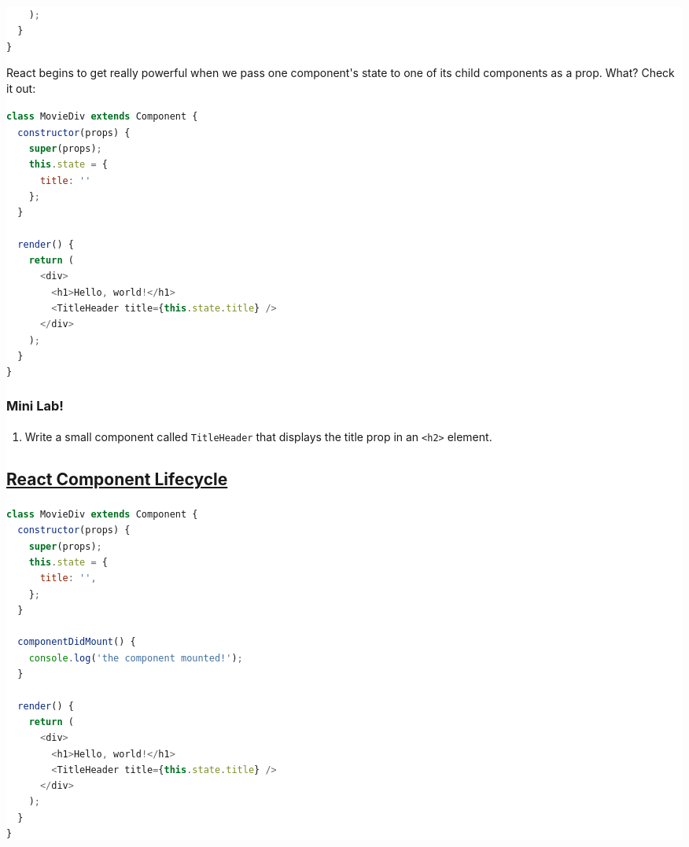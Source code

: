 ```javascript
    );
  }
}
```

React begins to get really powerful when we pass one component's state to one of its child components as a prop. What? Check it out:

```javascript
class MovieDiv extends Component {
  constructor(props) {
    super(props);
    this.state = {
      title: ''
    };
  }

  render() {
    return (
      <div>
        <h1>Hello, world!</h1>
        <TitleHeader title={this.state.title} />
      </div>
    );
  }
}
```

### Mini Lab!

1. Write a small component called `TitleHeader` that displays the title prop in an `<h2>` element.

## [React Component Lifecycle](https://facebook.github.io/react/docs/state-and-lifecycle.html)

```javascript
class MovieDiv extends Component {
  constructor(props) {
    super(props);
    this.state = {
      title: '',
    };
  }

  componentDidMount() {
    console.log('the component mounted!');
  }

  render() {
    return (
      <div>
        <h1>Hello, world!</h1>
        <TitleHeader title={this.state.title} />
      </div>
    );
  }
}
```

